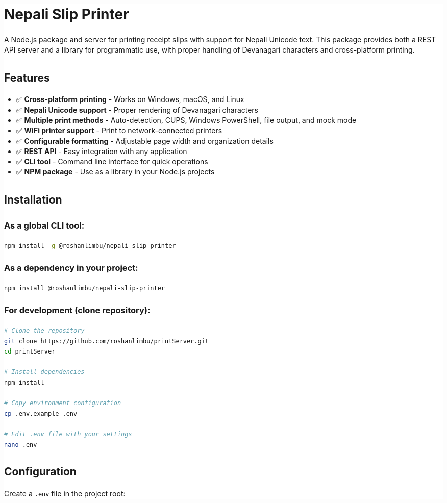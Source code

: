# Nepali Slip Printer

A Node.js package and server for printing receipt slips with support for Nepali Unicode text. This package provides both a REST API server and a library for programmatic use, with proper handling of Devanagari characters and cross-platform printing.

## Features

- ✅ **Cross-platform printing** - Works on Windows, macOS, and Linux
- ✅ **Nepali Unicode support** - Proper rendering of Devanagari characters
- ✅ **Multiple print methods** - Auto-detection, CUPS, Windows PowerShell, file output, and mock mode
- ✅ **WiFi printer support** - Print to network-connected printers
- ✅ **Configurable formatting** - Adjustable page width and organization details
- ✅ **REST API** - Easy integration with any application
- ✅ **CLI tool** - Command line interface for quick operations
- ✅ **NPM package** - Use as a library in your Node.js projects

## Installation

### As a global CLI tool:
```bash
npm install -g @roshanlimbu/nepali-slip-printer
```

### As a dependency in your project:
```bash
npm install @roshanlimbu/nepali-slip-printer
```

### For development (clone repository):
```bash
# Clone the repository
git clone https://github.com/roshanlimbu/printServer.git
cd printServer

# Install dependencies
npm install

# Copy environment configuration
cp .env.example .env

# Edit .env file with your settings
nano .env
```

## Configuration

Create a `.env` file in the project root:
